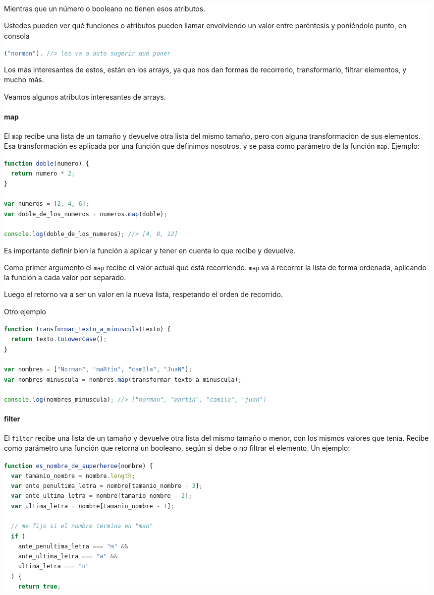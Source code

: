 Mientras que un número o booleano no tienen esos atributos.

Ustedes pueden ver qué funciones o atributos pueden llamar envolviendo un valor entre paréntesis y poniéndole punto, en consola

```javascript
("norman"). //> les va a auto sugerir qué poner
```

Los más interesantes de estos, están en los arrays, ya que nos dan formas de recorrerlo, transformarlo, filtrar elementos, y mucho más.

Veamos algunos atributos interesantes de arrays.

#### map

El `map` recibe una lista de un tamaño y devuelve otra lista del mismo tamaño, pero con alguna transformación de sus elementos. Esa transformación es aplicada por una función que definimos nosotros, y se pasa como parámetro de la función `map`. Ejemplo:

```javascript
function doble(numero) {
  return numero * 2;
}

var numeros = [2, 4, 6];
var doble_de_los_numeros = numeros.map(doble);

console.log(doble_de_los_numeros); //> [4, 8, 12]
```

Es importante definir bien la función a aplicar y tener en cuenta lo que recibe y devuelve.

Como primer argumento el `map` recibe el valor actual que está recorriendo. `map` va a recorrer la lista de forma ordenada, aplicando la función a cada valor por separado.

Luego el retorno va a ser un valor en la nueva lista, respetando el orden de recorrido.

Otro ejemplo

```javascript
function transformar_texto_a_minuscula(texto) {
  return texto.toLowerCase();
}

var nombres = ["Norman", "maRtín", "camIla", "JuaN"];
var nombres_minuscula = nombres.map(transformar_texto_a_minuscula);

console.log(nombres_minuscula); //> ["norman", "martín", "camila", "juan"]
```

#### filter

El `filter` recibe una lista de un tamaño y devuelve otra lista del mismo tamaño o menor, con los mismos valores que tenía. Recibe como parámetro una función que retorna un booleano, según si debe o no filtrar el elemento. Un ejemplo:

```javascript
function es_nombre_de_superheroe(nombre) {
  var tamanio_nombre = nombre.length;
  var ante_penultima_letra = nombre[tamanio_nombre - 3];
  var ante_ultima_letra = nombre[tamanio_nombre - 2];
  var ultima_letra = nombre[tamanio_nombre - 1];

  // me fijo si el nombre termina en "man"
  if (
    ante_penultima_letra === "m" &&
    ante_ultima_letra === "a" &&
    ultima_letra === "n"
  ) {
    return true;
```